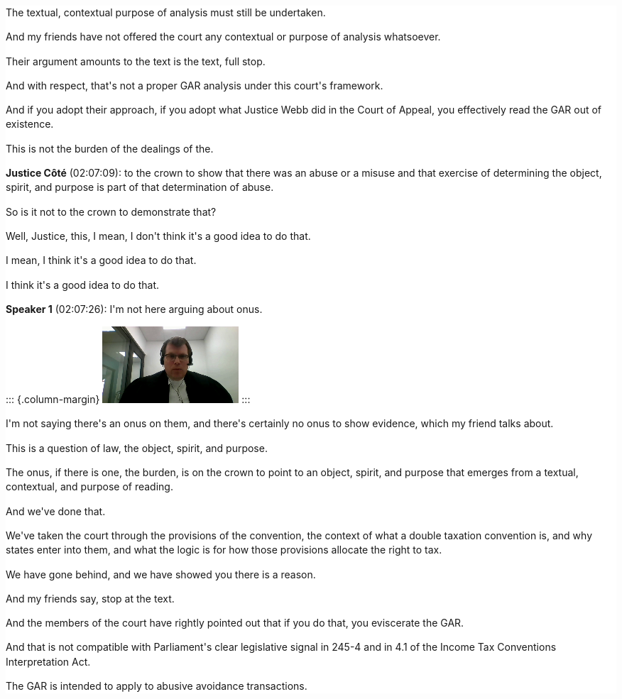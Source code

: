The textual, contextual purpose of analysis must still be undertaken.

And my friends have not offered the court any contextual or purpose of analysis whatsoever.

Their argument amounts to the text is the text, full stop.

And with respect, that's not a proper GAR analysis under this court's framework.

And if you adopt their approach, if you adopt what Justice Webb did in the Court of Appeal, you effectively read the GAR out of existence.

This is not the burden of the dealings of the.

**Justice Côté** (02:07:09): to the crown to show that there was an abuse or a misuse and that exercise of determining the object, spirit, and purpose is part of that determination of abuse.

So is it not to the crown to demonstrate that?

Well, Justice, this, I mean, I don't think it's a good idea to do that.

I mean, I think it's a good idea to do that.

I think it's a good idea to do that.

**Speaker 1** (02:07:26): I'm not here arguing about onus.

::: {.column-margin}
![](7676.png)
:::

I'm not saying there's an onus on them, and there's certainly no onus to show evidence, which my friend talks about.

This is a question of law, the object, spirit, and purpose.

The onus, if there is one, the burden, is on the crown to point to an object, spirit, and purpose that emerges from a textual, contextual, and purpose of reading.

And we've done that.

We've taken the court through the provisions of the convention, the context of what a double taxation convention is, and why states enter into them, and what the logic is for how those provisions allocate the right to tax.

We have gone behind, and we have showed you there is a reason.

And my friends say, stop at the text.

And the members of the court have rightly pointed out that if you do that, you eviscerate the GAR.

And that is not compatible with Parliament's clear legislative signal in 245-4 and in 4.1 of the Income Tax Conventions Interpretation Act.

The GAR is intended to apply to abusive avoidance transactions.
